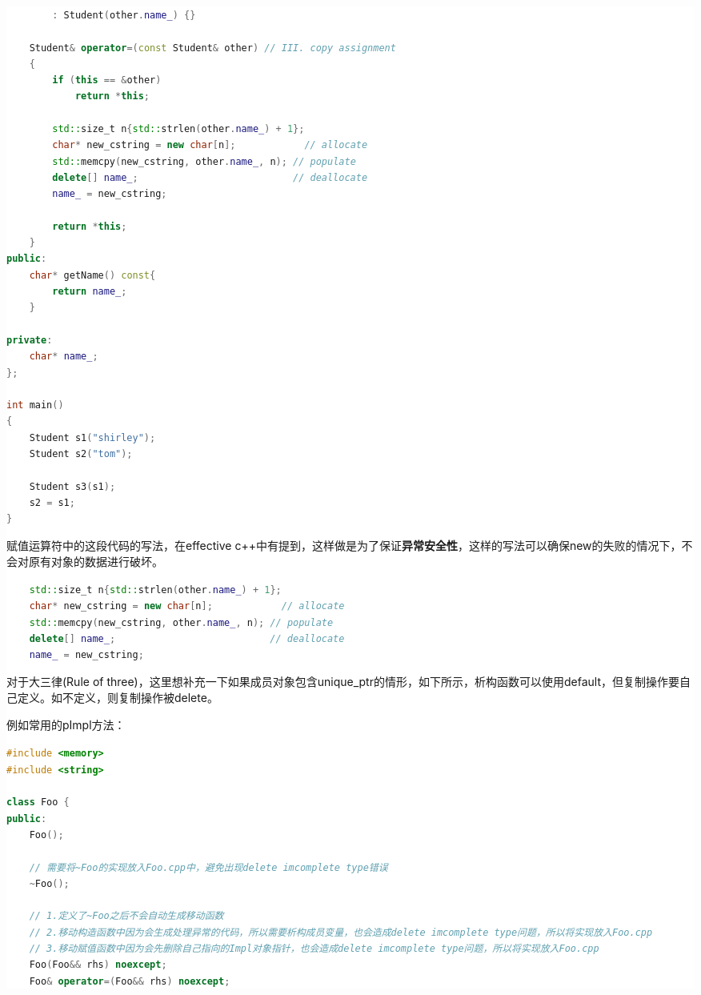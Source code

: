 ```cpp
        : Student(other.name_) {}
 
    Student& operator=(const Student& other) // III. copy assignment
    {
        if (this == &other)
            return *this;
 
        std::size_t n{std::strlen(other.name_) + 1};
        char* new_cstring = new char[n];            // allocate
        std::memcpy(new_cstring, other.name_, n); // populate
        delete[] name_;                           // deallocate
        name_ = new_cstring;
 
        return *this;
    }
public:
    char* getName() const{
        return name_;
    }

private:
    char* name_;
};

int main()
{
    Student s1("shirley");
    Student s2("tom");

    Student s3(s1);
    s2 = s1;
}
```

赋值运算符中的这段代码的写法，在effective c++中有提到，这样做是为了保证**异常安全性**，这样的写法可以确保new的失败的情况下，不会对原有对象的数据进行破坏。

```cpp
    std::size_t n{std::strlen(other.name_) + 1};
    char* new_cstring = new char[n];            // allocate
    std::memcpy(new_cstring, other.name_, n); // populate
    delete[] name_;                           // deallocate
    name_ = new_cstring;
```

对于大三律(Rule of three)，这里想补充一下如果成员对象包含unique_ptr的情形，如下所示，析构函数可以使用default，但复制操作要自己定义。如不定义，则复制操作被delete。

例如常用的pImpl方法：

```cpp
#include <memory>
#include <string>

class Foo {
public:
    Foo();

    // 需要将~Foo的实现放入Foo.cpp中，避免出现delete imcomplete type错误
    ~Foo();

    // 1.定义了~Foo之后不会自动生成移动函数
    // 2.移动构造函数中因为会生成处理异常的代码，所以需要析构成员变量，也会造成delete imcomplete type问题，所以将实现放入Foo.cpp
    // 3.移动赋值函数中因为会先删除自己指向的Impl对象指针，也会造成delete imcomplete type问题，所以将实现放入Foo.cpp
    Foo(Foo&& rhs) noexcept;
    Foo& operator=(Foo&& rhs) noexcept;

```